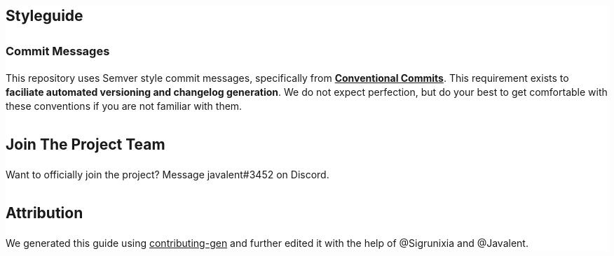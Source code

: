 ## Styleguide

### Commit Messages

This repository uses Semver style commit messages, specifically from **[Conventional Commits](https://www.conventionalcommits.org/en/v1.0.0/)**.
This requirement exists to **faciliate automated versioning and changelog generation**.
We do not expect perfection, but do your best to get comfortable with these conventions if you are not familiar with them.

## Join The Project Team

Want to officially join the project? Message javalent#3452 on Discord.


## Attribution

We generated this guide using [contributing-gen](https://github.com/bttger/contributing-gen) and further edited it with the help of @Sigrunixia and @Javalent.
